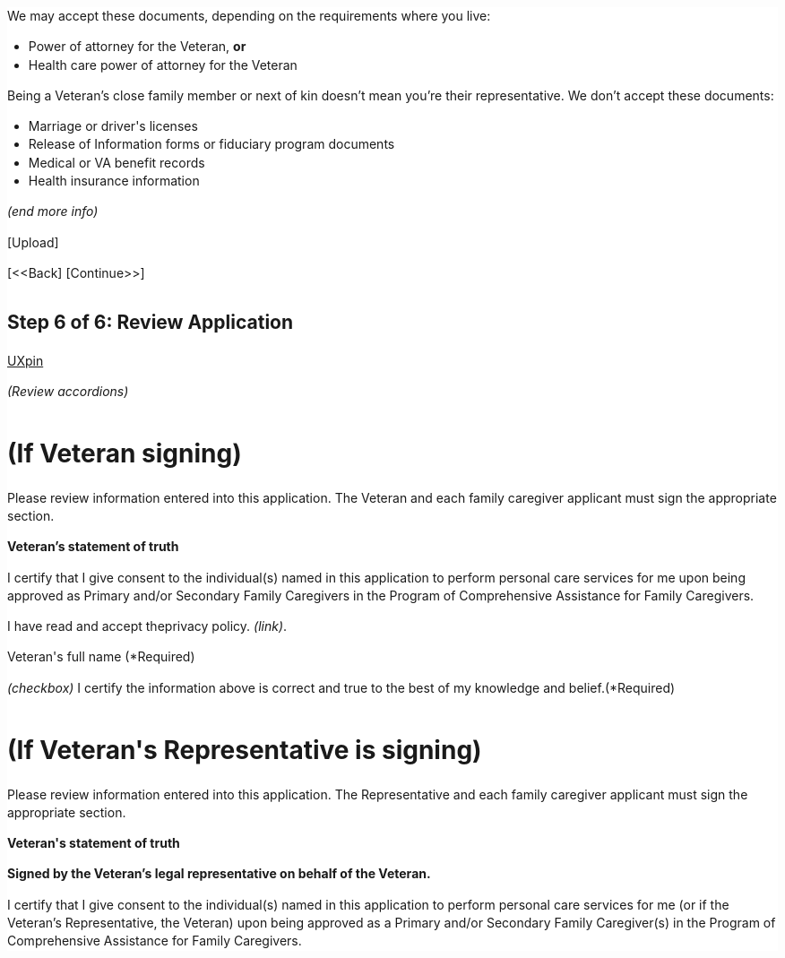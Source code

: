 We may accept these documents, depending on the requirements where you live:
- Power of attorney for the Veteran, **or**
- Health care power of attorney for the Veteran

Being a Veteran’s close family member or next of kin doesn’t mean you’re their representative. We don’t accept these documents:
- Marriage or driver's licenses
- Release of Information forms or fiduciary program documents
- Medical or VA benefit records
- Health insurance information

_(end more info)_

[Upload]

[<<Back]   [Continue>>]

## Step 6 of 6: Review Application
[UXpin](https://preview.uxpin.com/3bf6496017f55041a94c2cfc8009c35dad5a79f2#/pages/137666511/simulate/sitemap?mode=i)

_(Review accordions)_

# (If Veteran signing)

Please review information entered into this application. The Veteran and each family caregiver applicant must sign the appropriate section.

**Veteran’s statement of truth**

I certify that I give consent to the individual(s) named in this application to perform personal care services for me upon being approved as Primary and/or Secondary Family Caregivers in the Program of Comprehensive Assistance for Family Caregivers.

I have read and accept theprivacy policy. _(link)_. 
 
Veteran's full name (*Required)
 
 _(checkbox)_ I certify the information above is correct and true to the best of my knowledge and belief.(*Required)
 
 # (If Veteran's Representative is signing)

Please review information entered into this application. The Representative and each family caregiver applicant must sign the appropriate section.

**Veteran's statement of truth**

**Signed by the Veteran’s legal representative on behalf of the Veteran.**

I certify that I give consent to the individual(s) named in this application to perform personal care services for me (or if the Veteran’s Representative, the Veteran) upon being approved as a Primary and/or Secondary Family Caregiver(s) in the Program of Comprehensive Assistance for Family Caregivers.
